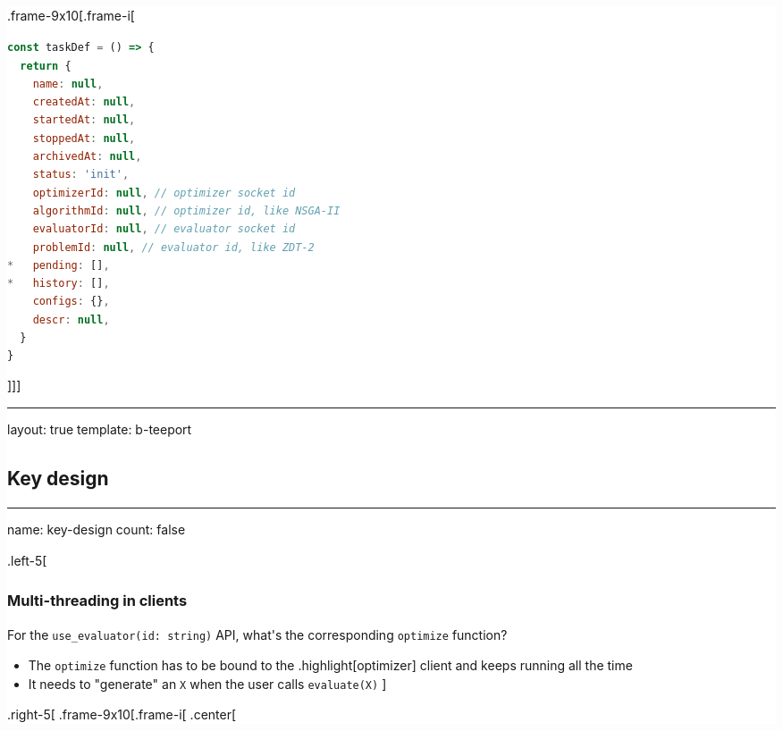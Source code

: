 .frame-9x10[.frame-i[
```js
const taskDef = () => {
  return {
    name: null,
    createdAt: null,
    startedAt: null,
    stoppedAt: null,
    archivedAt: null,
    status: 'init',
    optimizerId: null, // optimizer socket id
    algorithmId: null, // optimizer id, like NSGA-II
    evaluatorId: null, // evaluator socket id
    problemId: null, // evaluator id, like ZDT-2
*   pending: [],
*   history: [],
    configs: {},
    descr: null,
  }
}
```
]]]

---

layout: true
template: b-teeport

## Key design

---

name: key-design
count: false

.left-5[
### Multi-threading in clients

For the `use_evaluator(id: string)` API, what's the corresponding `optimize` function?
- The `optimize` function has to be bound to the .highlight[optimizer] client and keeps running all the time
- It needs to "generate" an `X` when the user calls `evaluate(X)`
]

.right-5[
.frame-9x10[.frame-i[
.center[